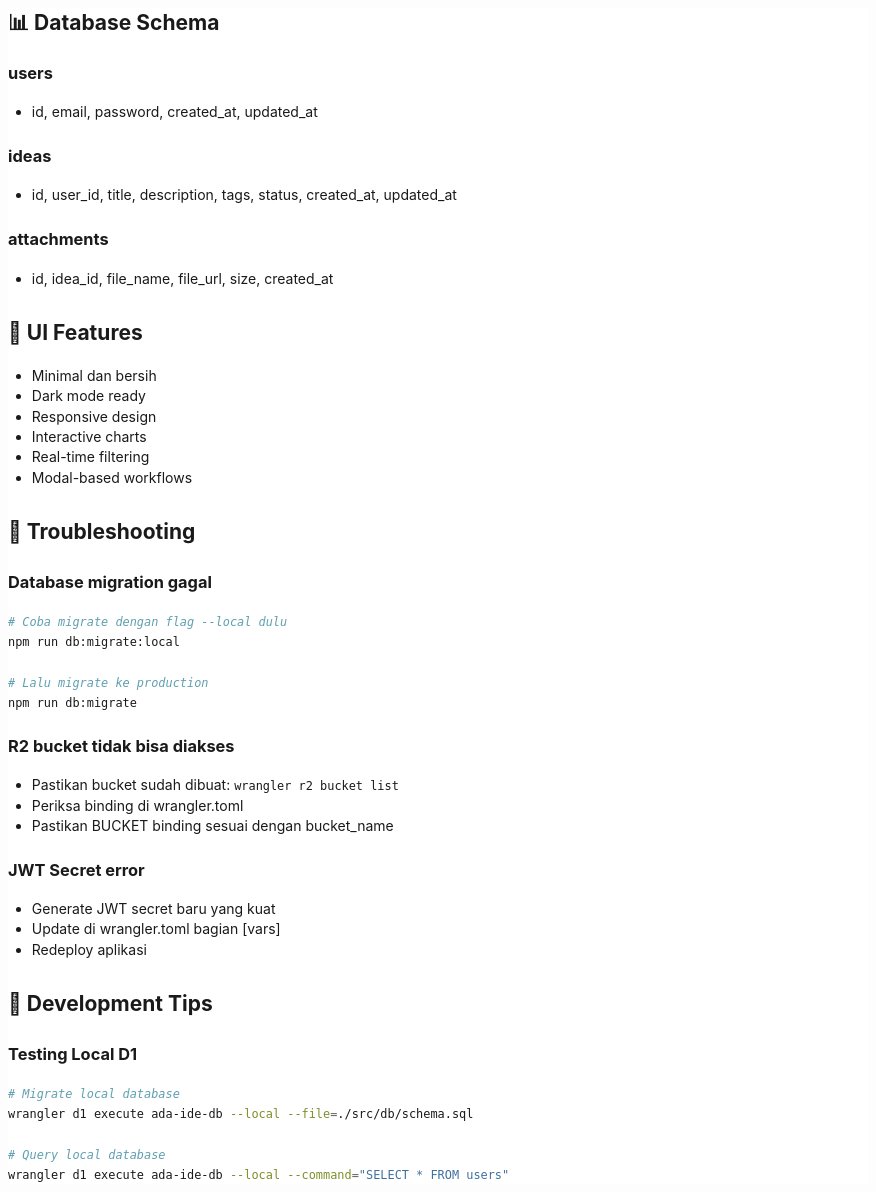 ## 📊 Database Schema

### users
- id, email, password, created_at, updated_at

### ideas
- id, user_id, title, description, tags, status, created_at, updated_at

### attachments
- id, idea_id, file_name, file_url, size, created_at

## 🎨 UI Features

- Minimal dan bersih
- Dark mode ready
- Responsive design
- Interactive charts
- Real-time filtering
- Modal-based workflows

## 🐛 Troubleshooting

### Database migration gagal
```bash
# Coba migrate dengan flag --local dulu
npm run db:migrate:local

# Lalu migrate ke production
npm run db:migrate
```

### R2 bucket tidak bisa diakses
- Pastikan bucket sudah dibuat: `wrangler r2 bucket list`
- Periksa binding di wrangler.toml
- Pastikan BUCKET binding sesuai dengan bucket_name

### JWT Secret error
- Generate JWT secret baru yang kuat
- Update di wrangler.toml bagian [vars]
- Redeploy aplikasi

## 📝 Development Tips

### Testing Local D1
```bash
# Migrate local database
wrangler d1 execute ada-ide-db --local --file=./src/db/schema.sql

# Query local database
wrangler d1 execute ada-ide-db --local --command="SELECT * FROM users"
```
